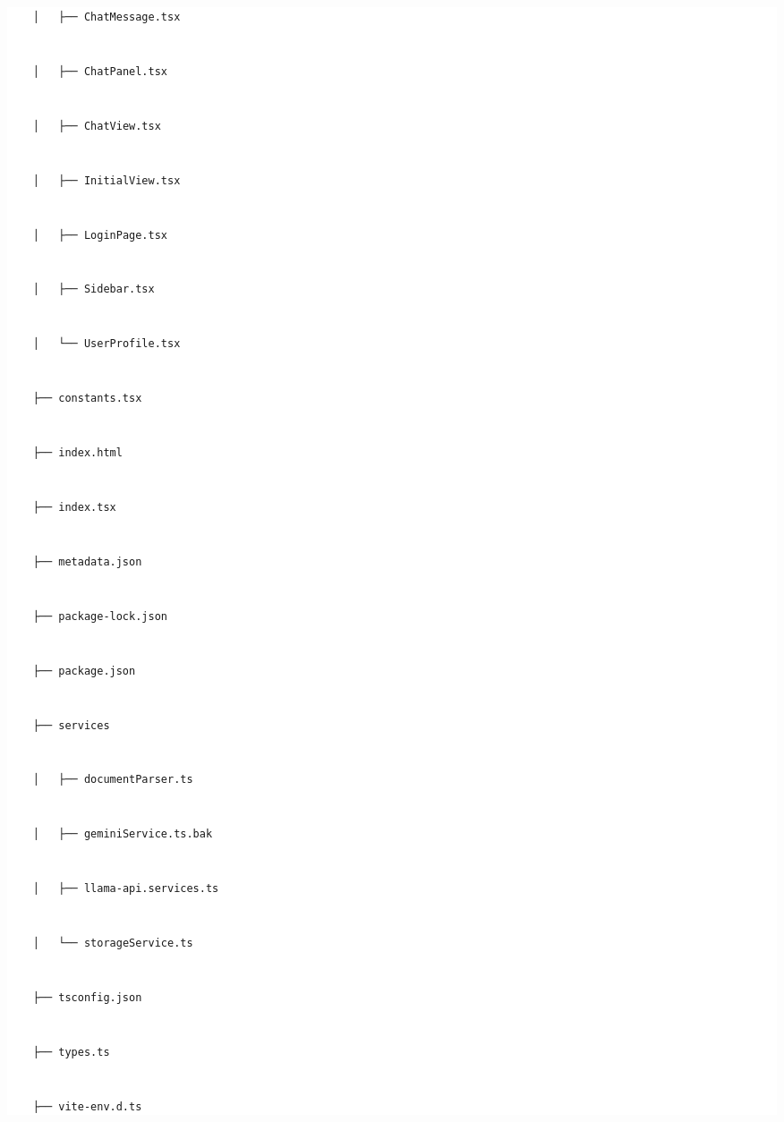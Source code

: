 ```sh
    │   ├── ChatMessage.tsx


    │   ├── ChatPanel.tsx


    │   ├── ChatView.tsx


    │   ├── InitialView.tsx


    │   ├── LoginPage.tsx


    │   ├── Sidebar.tsx


    │   └── UserProfile.tsx


    ├── constants.tsx


    ├── index.html


    ├── index.tsx


    ├── metadata.json


    ├── package-lock.json


    ├── package.json


    ├── services


    │   ├── documentParser.ts


    │   ├── geminiService.ts.bak


    │   ├── llama-api.services.ts


    │   └── storageService.ts


    ├── tsconfig.json


    ├── types.ts


    ├── vite-env.d.ts


```